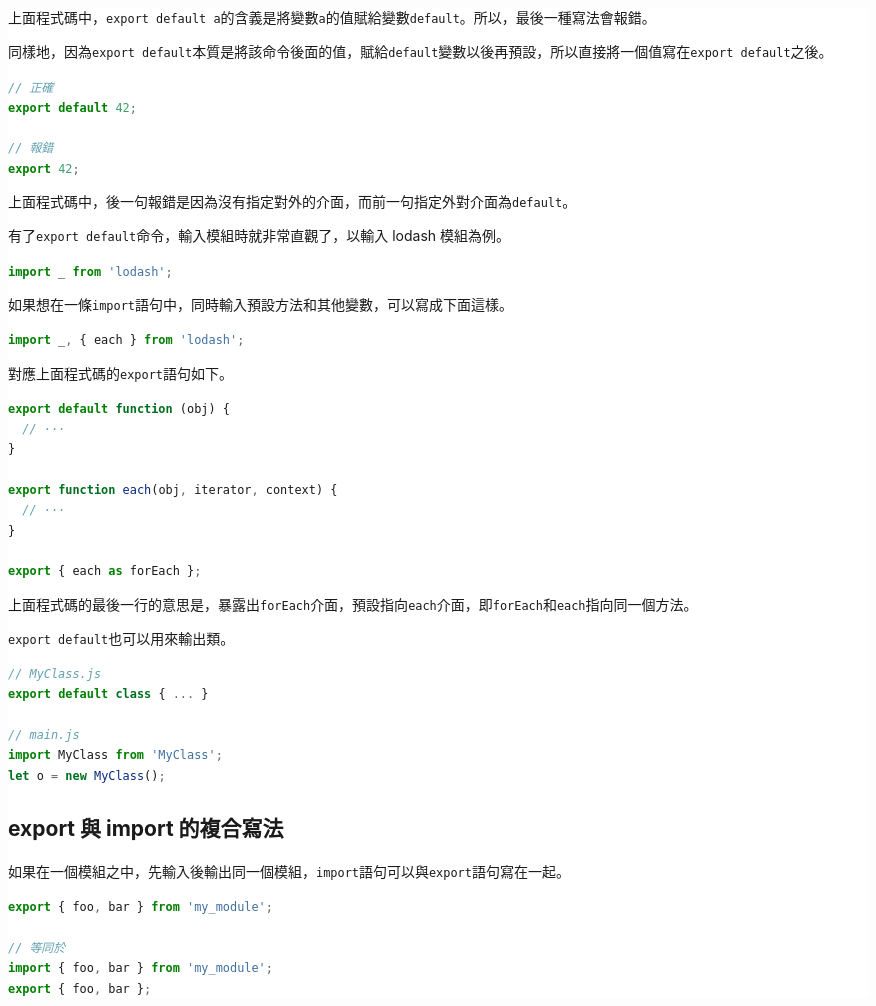 上面程式碼中，`export default a`的含義是將變數`a`的值賦給變數`default`。所以，最後一種寫法會報錯。

同樣地，因為`export default`本質是將該命令後面的值，賦給`default`變數以後再預設，所以直接將一個值寫在`export default`之後。

```javascript
// 正確
export default 42;

// 報錯
export 42;
```

上面程式碼中，後一句報錯是因為沒有指定對外的介面，而前一句指定外對介面為`default`。

有了`export default`命令，輸入模組時就非常直觀了，以輸入 lodash 模組為例。

```javascript
import _ from 'lodash';
```

如果想在一條`import`語句中，同時輸入預設方法和其他變數，可以寫成下面這樣。

```javascript
import _, { each } from 'lodash';
```

對應上面程式碼的`export`語句如下。

```javascript
export default function (obj) {
  // ···
}

export function each(obj, iterator, context) {
  // ···
}

export { each as forEach };
```

上面程式碼的最後一行的意思是，暴露出`forEach`介面，預設指向`each`介面，即`forEach`和`each`指向同一個方法。

`export default`也可以用來輸出類。

```javascript
// MyClass.js
export default class { ... }

// main.js
import MyClass from 'MyClass';
let o = new MyClass();
```

## export 與 import 的複合寫法

如果在一個模組之中，先輸入後輸出同一個模組，`import`語句可以與`export`語句寫在一起。

```javascript
export { foo, bar } from 'my_module';

// 等同於
import { foo, bar } from 'my_module';
export { foo, bar };
```
